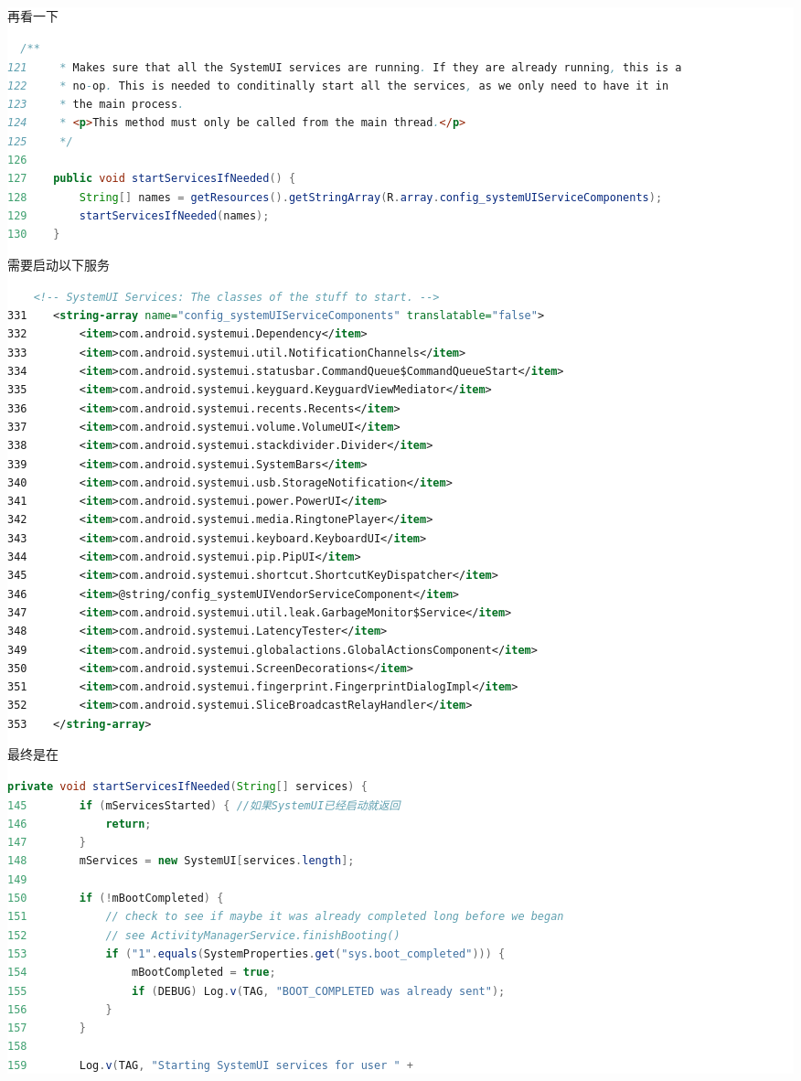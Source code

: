 再看一下

```java
  /**
121     * Makes sure that all the SystemUI services are running. If they are already running, this is a
122     * no-op. This is needed to conditinally start all the services, as we only need to have it in
123     * the main process.
124     * <p>This method must only be called from the main thread.</p>
125     */
126
127    public void startServicesIfNeeded() {
128        String[] names = getResources().getStringArray(R.array.config_systemUIServiceComponents);
129        startServicesIfNeeded(names);
130    }
```

需要启动以下服务

```xml
    <!-- SystemUI Services: The classes of the stuff to start. -->
331    <string-array name="config_systemUIServiceComponents" translatable="false">
332        <item>com.android.systemui.Dependency</item>
333        <item>com.android.systemui.util.NotificationChannels</item>
334        <item>com.android.systemui.statusbar.CommandQueue$CommandQueueStart</item>
335        <item>com.android.systemui.keyguard.KeyguardViewMediator</item>
336        <item>com.android.systemui.recents.Recents</item>
337        <item>com.android.systemui.volume.VolumeUI</item>
338        <item>com.android.systemui.stackdivider.Divider</item>
339        <item>com.android.systemui.SystemBars</item>
340        <item>com.android.systemui.usb.StorageNotification</item>
341        <item>com.android.systemui.power.PowerUI</item>
342        <item>com.android.systemui.media.RingtonePlayer</item>
343        <item>com.android.systemui.keyboard.KeyboardUI</item>
344        <item>com.android.systemui.pip.PipUI</item>
345        <item>com.android.systemui.shortcut.ShortcutKeyDispatcher</item>
346        <item>@string/config_systemUIVendorServiceComponent</item>
347        <item>com.android.systemui.util.leak.GarbageMonitor$Service</item>
348        <item>com.android.systemui.LatencyTester</item>
349        <item>com.android.systemui.globalactions.GlobalActionsComponent</item>
350        <item>com.android.systemui.ScreenDecorations</item>
351        <item>com.android.systemui.fingerprint.FingerprintDialogImpl</item>
352        <item>com.android.systemui.SliceBroadcastRelayHandler</item>
353    </string-array>
```

最终是在

```java
private void startServicesIfNeeded(String[] services) {
145        if (mServicesStarted) { //如果SystemUI已经启动就返回
146            return;
147        }
148        mServices = new SystemUI[services.length];
149
150        if (!mBootCompleted) {
151            // check to see if maybe it was already completed long before we began
152            // see ActivityManagerService.finishBooting()
153            if ("1".equals(SystemProperties.get("sys.boot_completed"))) {
154                mBootCompleted = true;
155                if (DEBUG) Log.v(TAG, "BOOT_COMPLETED was already sent");
156            }
157        }
158
159        Log.v(TAG, "Starting SystemUI services for user " +
```